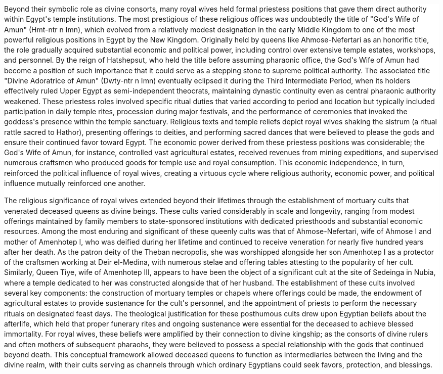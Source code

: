 Beyond their symbolic role as divine consorts, many royal wives held formal priestess positions that gave them direct authority within Egypt's temple institutions. The most prestigious of these religious offices was undoubtedly the title of "God's Wife of Amun" (Hmt-ntr n Imn), which evolved from a relatively modest designation in the early Middle Kingdom to one of the most powerful religious positions in Egypt by the New Kingdom. Originally held by queens like Ahmose-Nefertari as an honorific title, the role gradually acquired substantial economic and political power, including control over extensive temple estates, workshops, and personnel. By the reign of Hatshepsut, who held the title before assuming pharaonic office, the God's Wife of Amun had become a position of such importance that it could serve as a stepping stone to supreme political authority. The associated title "Divine Adoratrice of Amun" (Dwty-ntr n Imn) eventually eclipsed it during the Third Intermediate Period, when its holders effectively ruled Upper Egypt as semi-independent theocrats, maintaining dynastic continuity even as central pharaonic authority weakened. These priestess roles involved specific ritual duties that varied according to period and location but typically included participation in daily temple rites, procession during major festivals, and the performance of ceremonies that invoked the goddess's presence within the temple sanctuary. Religious texts and temple reliefs depict royal wives shaking the sistrum (a ritual rattle sacred to Hathor), presenting offerings to deities, and performing sacred dances that were believed to please the gods and ensure their continued favor toward Egypt. The economic power derived from these priestess positions was considerable; the God's Wife of Amun, for instance, controlled vast agricultural estates, received revenues from mining expeditions, and supervised numerous craftsmen who produced goods for temple use and royal consumption. This economic independence, in turn, reinforced the political influence of royal wives, creating a virtuous cycle where religious authority, economic power, and political influence mutually reinforced one another.

The religious significance of royal wives extended beyond their lifetimes through the establishment of mortuary cults that venerated deceased queens as divine beings. These cults varied considerably in scale and longevity, ranging from modest offerings maintained by family members to state-sponsored institutions with dedicated priesthoods and substantial economic resources. Among the most enduring and significant of these queenly cults was that of Ahmose-Nefertari, wife of Ahmose I and mother of Amenhotep I, who was deified during her lifetime and continued to receive veneration for nearly five hundred years after her death. As the patron deity of the Theban necropolis, she was worshipped alongside her son Amenhotep I as a protector of the craftsmen working at Deir el-Medina, with numerous stelae and offering tables attesting to the popularity of her cult. Similarly, Queen Tiye, wife of Amenhotep III, appears to have been the object of a significant cult at the site of Sedeinga in Nubia, where a temple dedicated to her was constructed alongside that of her husband. The establishment of these cults involved several key components: the construction of mortuary temples or chapels where offerings could be made, the endowment of agricultural estates to provide sustenance for the cult's personnel, and the appointment of priests to perform the necessary rituals on designated feast days. The theological justification for these posthumous cults drew upon Egyptian beliefs about the afterlife, which held that proper funerary rites and ongoing sustenance were essential for the deceased to achieve blessed immortality. For royal wives, these beliefs were amplified by their connection to divine kingship; as the consorts of divine rulers and often mothers of subsequent pharaohs, they were believed to possess a special relationship with the gods that continued beyond death. This conceptual framework allowed deceased queens to function as intermediaries between the living and the divine realm, with their cults serving as channels through which ordinary Egyptians could seek favors, protection, and blessings.
